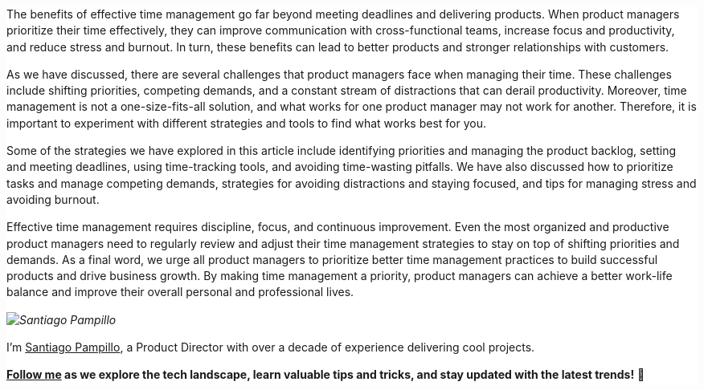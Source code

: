 The benefits of effective time management go far beyond meeting deadlines and delivering products. When product managers prioritize their time effectively, they can improve communication with cross-functional teams, increase focus and productivity, and reduce stress and burnout. In turn, these benefits can lead to better products and stronger relationships with customers.

As we have discussed, there are several challenges that product managers face when managing their time. These challenges include shifting priorities, competing demands, and a constant stream of distractions that can derail productivity. Moreover, time management is not a one-size-fits-all solution, and what works for one product manager may not work for another. Therefore, it is important to experiment with different strategies and tools to find what works best for you.

Some of the strategies we have explored in this article include identifying priorities and managing the product backlog, setting and meeting deadlines, using time-tracking tools, and avoiding time-wasting pitfalls. We have also discussed how to prioritize tasks and manage competing demands, strategies for avoiding distractions and staying focused, and tips for managing stress and avoiding burnout.

Effective time management requires discipline, focus, and continuous improvement. Even the most organized and productive product managers need to regularly review and adjust their time management strategies to stay on top of shifting priorities and demands. As a final word, we urge all product managers to prioritize better time management practices to build successful products and drive business growth. By making time management a priority, product managers can achieve a better work-life balance and improve their overall personal and professional lives.

*![Santiago Pampillo](https://miro.medium.com/v2/resize:fit:534/format:webp/1*UIMNRdYU_gSmc5pCT4DvoA.png "Santiago Pampillo Profile")*

I’m [Santiago Pampillo](https://www.linkedin.com/in/santiagopampillo/), a Product Director with over a decade of experience delivering cool projects.

**[Follow me](www.linkedin.com/comm/mynetwork/discovery-see-all?usecase=PEOPLE_FOLLOWS&followMember=santiagopampillo) as we explore the tech landscape, learn valuable tips and tricks, and stay updated with the latest trends!** 🚀